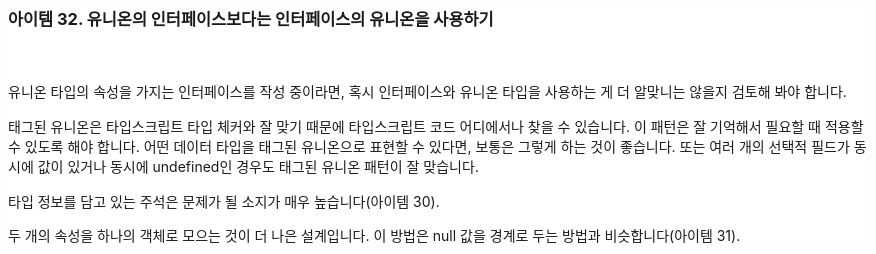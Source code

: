 ### 아이템 32. 유니온의 인터페이스보다는 인터페이스의 유니온을 사용하기  
<br/>

유니온 타입의 속성을 가지는 인터페이스를 작성 중이라면, 혹시 인터페이스와 유니온 타입을 사용하는 게 더 알맞니는 않을지 검토해 봐야 합니다.  

태그된 유니온은 타입스크립트 타입 체커와 잘 맞기 때문에 타입스크립트 코드 어디에서나 찾을 수 있습니다. 이 패턴은 잘 기억해서 필요할 때 적용할 수 있도록 해야 합니다. 어떤 데이터 타입을 태그된 유니온으로 표현할 수 있다면, 보통은 그렇게 하는 것이 좋습니다. 또는 여러 개의 선택적 필드가 동시에 값이 있거나 동시에 undefined인 경우도 태그된 유니온 패턴이 잘 맞습니다.  

타입 정보를 담고 있는 주석은 문제가 될 소지가 매우 높습니다(아이템 30).  

두 개의 속성을 하나의 객체로 모으는 것이 더 나은 설계입니다. 이 방법은 null 값을 경계로 두는 방법과 비슷합니다(아이템 31).  

